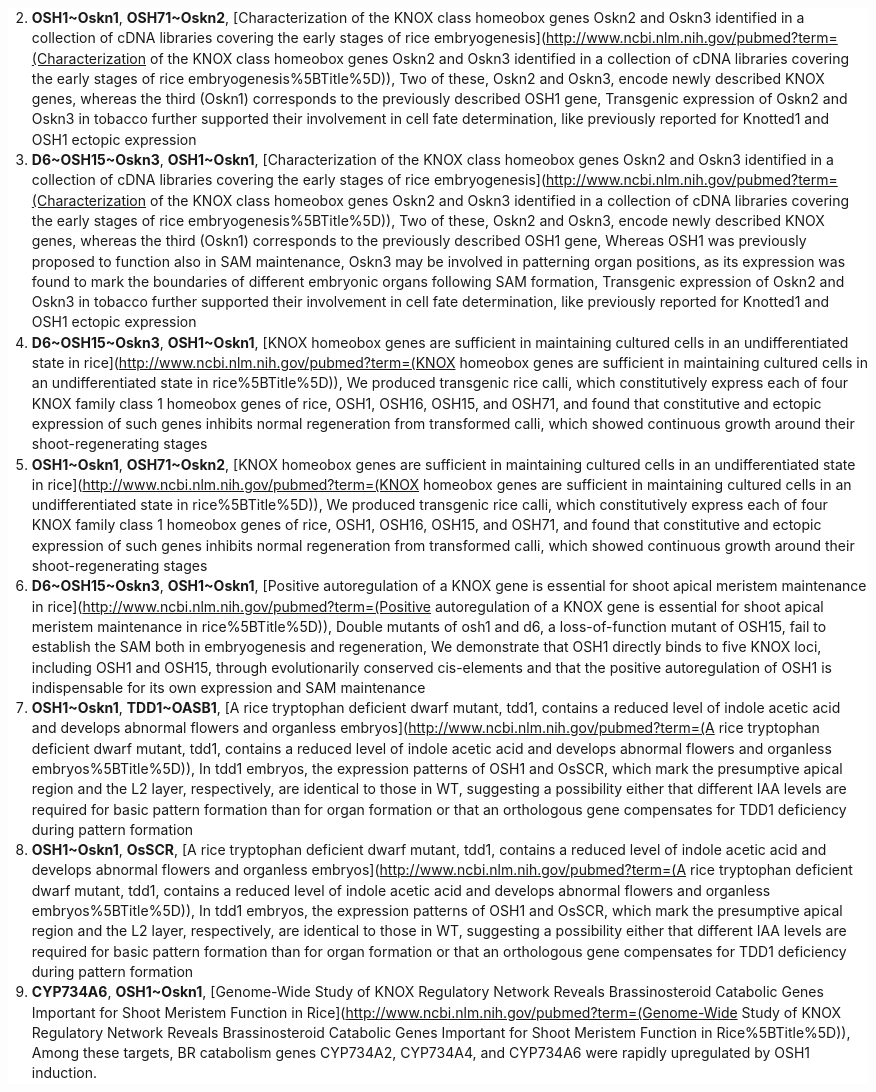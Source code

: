 2. __OSH1~Oskn1__, __OSH71~Oskn2__, [Characterization of the KNOX class homeobox genes Oskn2 and Oskn3 identified in a collection of cDNA libraries covering the early stages of rice embryogenesis](http://www.ncbi.nlm.nih.gov/pubmed?term=(Characterization of the KNOX class homeobox genes Oskn2 and Oskn3 identified in a collection of cDNA libraries covering the early stages of rice embryogenesis%5BTitle%5D)),  Two of these, Oskn2 and Oskn3, encode newly described KNOX genes, whereas the third (Oskn1) corresponds to the previously described OSH1 gene, Transgenic expression of Oskn2 and Oskn3 in tobacco further supported their involvement in cell fate determination, like previously reported for Knotted1 and OSH1 ectopic expression
3. __D6~OSH15~Oskn3__, __OSH1~Oskn1__, [Characterization of the KNOX class homeobox genes Oskn2 and Oskn3 identified in a collection of cDNA libraries covering the early stages of rice embryogenesis](http://www.ncbi.nlm.nih.gov/pubmed?term=(Characterization of the KNOX class homeobox genes Oskn2 and Oskn3 identified in a collection of cDNA libraries covering the early stages of rice embryogenesis%5BTitle%5D)),  Two of these, Oskn2 and Oskn3, encode newly described KNOX genes, whereas the third (Oskn1) corresponds to the previously described OSH1 gene, Whereas OSH1 was previously proposed to function also in SAM maintenance, Oskn3 may be involved in patterning organ positions, as its expression was found to mark the boundaries of different embryonic organs following SAM formation, Transgenic expression of Oskn2 and Oskn3 in tobacco further supported their involvement in cell fate determination, like previously reported for Knotted1 and OSH1 ectopic expression
4. __D6~OSH15~Oskn3__, __OSH1~Oskn1__, [KNOX homeobox genes are sufficient in maintaining cultured cells in an undifferentiated state in rice](http://www.ncbi.nlm.nih.gov/pubmed?term=(KNOX homeobox genes are sufficient in maintaining cultured cells in an undifferentiated state in rice%5BTitle%5D)), We produced transgenic rice calli, which constitutively express each of four KNOX family class 1 homeobox genes of rice, OSH1, OSH16, OSH15, and OSH71, and found that constitutive and ectopic expression of such genes inhibits normal regeneration from transformed calli, which showed continuous growth around their shoot-regenerating stages
5. __OSH1~Oskn1__, __OSH71~Oskn2__, [KNOX homeobox genes are sufficient in maintaining cultured cells in an undifferentiated state in rice](http://www.ncbi.nlm.nih.gov/pubmed?term=(KNOX homeobox genes are sufficient in maintaining cultured cells in an undifferentiated state in rice%5BTitle%5D)), We produced transgenic rice calli, which constitutively express each of four KNOX family class 1 homeobox genes of rice, OSH1, OSH16, OSH15, and OSH71, and found that constitutive and ectopic expression of such genes inhibits normal regeneration from transformed calli, which showed continuous growth around their shoot-regenerating stages
6. __D6~OSH15~Oskn3__, __OSH1~Oskn1__, [Positive autoregulation of a KNOX gene is essential for shoot apical meristem maintenance in rice](http://www.ncbi.nlm.nih.gov/pubmed?term=(Positive autoregulation of a KNOX gene is essential for shoot apical meristem maintenance in rice%5BTitle%5D)),  Double mutants of osh1 and d6, a loss-of-function mutant of OSH15, fail to establish the SAM both in embryogenesis and regeneration, We demonstrate that OSH1 directly binds to five KNOX loci, including OSH1 and OSH15, through evolutionarily conserved cis-elements and that the positive autoregulation of OSH1 is indispensable for its own expression and SAM maintenance
7. __OSH1~Oskn1__, __TDD1~OASB1__, [A rice tryptophan deficient dwarf mutant, tdd1, contains a reduced level of indole acetic acid and develops abnormal flowers and organless embryos](http://www.ncbi.nlm.nih.gov/pubmed?term=(A rice tryptophan deficient dwarf mutant, tdd1, contains a reduced level of indole acetic acid and develops abnormal flowers and organless embryos%5BTitle%5D)),  In tdd1 embryos, the expression patterns of OSH1 and OsSCR, which mark the presumptive apical region and the L2 layer, respectively, are identical to those in WT, suggesting a possibility either that different IAA levels are required for basic pattern formation than for organ formation or that an orthologous gene compensates for TDD1 deficiency during pattern formation
8. __OSH1~Oskn1__, __OsSCR__, [A rice tryptophan deficient dwarf mutant, tdd1, contains a reduced level of indole acetic acid and develops abnormal flowers and organless embryos](http://www.ncbi.nlm.nih.gov/pubmed?term=(A rice tryptophan deficient dwarf mutant, tdd1, contains a reduced level of indole acetic acid and develops abnormal flowers and organless embryos%5BTitle%5D)),  In tdd1 embryos, the expression patterns of OSH1 and OsSCR, which mark the presumptive apical region and the L2 layer, respectively, are identical to those in WT, suggesting a possibility either that different IAA levels are required for basic pattern formation than for organ formation or that an orthologous gene compensates for TDD1 deficiency during pattern formation
9. __CYP734A6__, __OSH1~Oskn1__, [Genome-Wide Study of KNOX Regulatory Network Reveals Brassinosteroid Catabolic Genes Important for Shoot Meristem Function in Rice](http://www.ncbi.nlm.nih.gov/pubmed?term=(Genome-Wide Study of KNOX Regulatory Network Reveals Brassinosteroid Catabolic Genes Important for Shoot Meristem Function in Rice%5BTitle%5D)), Among these targets, BR catabolism genes CYP734A2, CYP734A4, and CYP734A6 were rapidly upregulated by OSH1 induction.